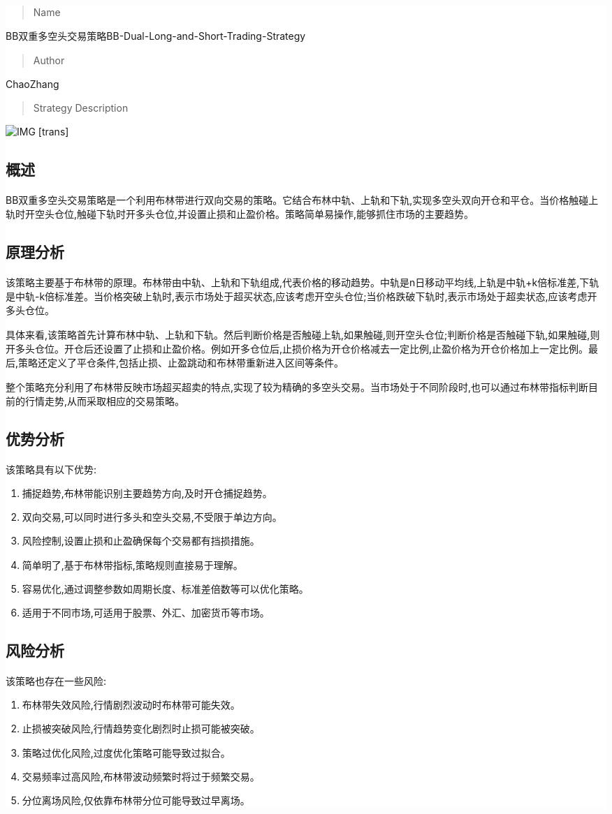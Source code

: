
> Name

BB双重多空头交易策略BB-Dual-Long-and-Short-Trading-Strategy

> Author

ChaoZhang

> Strategy Description

![IMG](https://www.fmz.com/upload/asset/196bee854f7add8d8b0.png)
[trans]


## 概述

BB双重多空头交易策略是一个利用布林带进行双向交易的策略。它结合布林中轨、上轨和下轨,实现多空头双向开仓和平仓。当价格触碰上轨时开空头仓位,触碰下轨时开多头仓位,并设置止损和止盈价格。策略简单易操作,能够抓住市场的主要趋势。

## 原理分析

该策略主要基于布林带的原理。布林带由中轨、上轨和下轨组成,代表价格的移动趋势。中轨是n日移动平均线,上轨是中轨+k倍标准差,下轨是中轨-k倍标准差。当价格突破上轨时,表示市场处于超买状态,应该考虑开空头仓位;当价格跌破下轨时,表示市场处于超卖状态,应该考虑开多头仓位。

具体来看,该策略首先计算布林中轨、上轨和下轨。然后判断价格是否触碰上轨,如果触碰,则开空头仓位;判断价格是否触碰下轨,如果触碰,则开多头仓位。开仓后还设置了止损和止盈价格。例如开多仓位后,止损价格为开仓价格减去一定比例,止盈价格为开仓价格加上一定比例。最后,策略还定义了平仓条件,包括止损、止盈跳动和布林带重新进入区间等条件。

整个策略充分利用了布林带反映市场超买超卖的特点,实现了较为精确的多空头交易。当市场处于不同阶段时,也可以通过布林带指标判断目前的行情走势,从而采取相应的交易策略。

## 优势分析

该策略具有以下优势:

1. 捕捉趋势,布林带能识别主要趋势方向,及时开仓捕捉趋势。

2. 双向交易,可以同时进行多头和空头交易,不受限于单边方向。

3. 风险控制,设置止损和止盈确保每个交易都有挡损措施。

4. 简单明了,基于布林带指标,策略规则直接易于理解。

5. 容易优化,通过调整参数如周期长度、标准差倍数等可以优化策略。

6. 适用于不同市场,可适用于股票、外汇、加密货币等市场。

## 风险分析

该策略也存在一些风险:

1. 布林带失效风险,行情剧烈波动时布林带可能失效。

2. 止损被突破风险,行情趋势变化剧烈时止损可能被突破。

3. 策略过优化风险,过度优化策略可能导致过拟合。

4. 交易频率过高风险,布林带波动频繁时将过于频繁交易。

5. 分位离场风险,仅依靠布林带分位可能导致过早离场。
